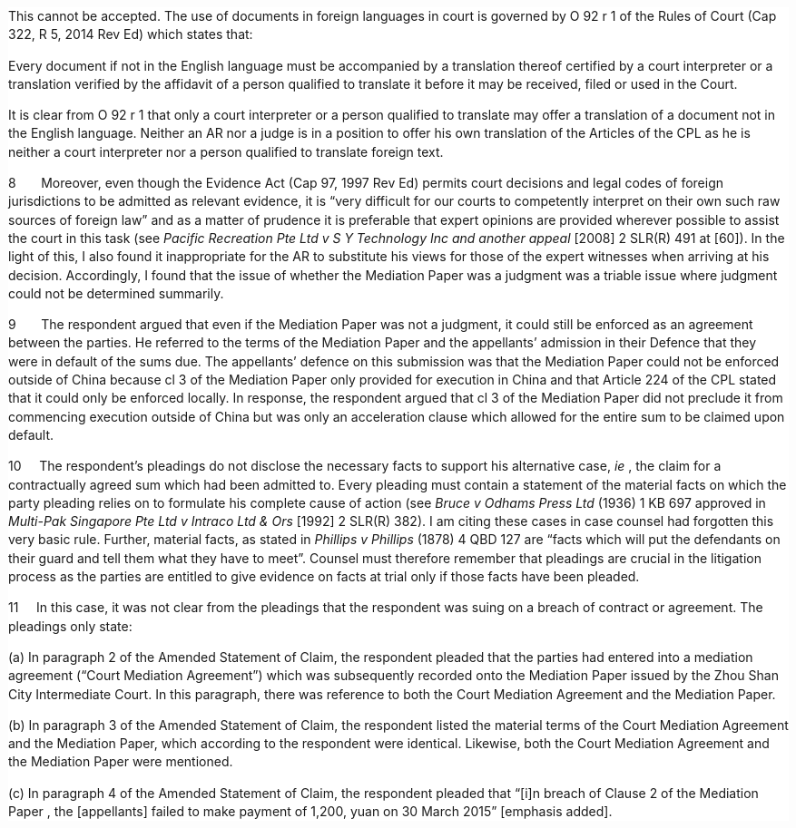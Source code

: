 This cannot be accepted. The use of documents in foreign languages in court is governed by O 92 r 1 of the Rules of Court (Cap 322, R 5, 2014 Rev Ed) which states that: 

 Every document if not in the English language must be accompanied by a translation thereof certified by a court interpreter or a translation verified by the affidavit of a person qualified to translate it before it may be received, filed or used in the Court. 

It is clear from O 92 r 1 that only a court interpreter or a person qualified to translate may offer a translation of a document not in the English language. Neither an AR nor a judge is in a position to offer his own translation of the Articles of the CPL as he is neither a court interpreter nor a person qualified to translate foreign text. 

8       Moreover, even though the Evidence Act (Cap 97, 1997 Rev Ed) permits court decisions and legal codes of foreign jurisdictions to be admitted as relevant evidence, it is “very difficult for our courts to competently interpret on their own such raw sources of foreign law” and as a matter of prudence it is preferable that expert opinions are provided wherever possible to assist the court in this task (see _Pacific Recreation Pte Ltd v S Y Technology Inc and another appeal_ <span class="citation">[2008] 2 SLR(R) 491</span> at [60]). In the light of this, I also found it inappropriate for the AR to substitute his views for those of the expert witnesses when arriving at his decision. Accordingly, I found that the issue of whether the Mediation Paper was a judgment was a triable issue where judgment could not be determined summarily. 

9       The respondent argued that even if the Mediation Paper was not a judgment, it could still be enforced as an agreement between the parties. He referred to the terms of the Mediation Paper and the appellants’ admission in their Defence that they were in default of the sums due. The appellants’ defence on this submission was that the Mediation Paper could not be enforced outside of China because cl 3 of the Mediation Paper only provided for execution in China and that Article 224 of the CPL stated that it could only be enforced locally. In response, the respondent argued that cl 3 of the Mediation Paper did not preclude it from commencing execution outside of China but was only an acceleration clause which allowed for the entire sum to be claimed upon default. 

10     The respondent’s pleadings do not disclose the necessary facts to support his alternative case, _ie_ , the claim for a contractually agreed sum which had been admitted to. Every pleading must contain a statement of the material facts on which the party pleading relies on to formulate his complete cause of action (see _Bruce v Odhams Press Ltd_ (1936) 1 KB 697 approved in _Multi-Pak Singapore Pte Ltd v Intraco Ltd & Ors_ <span class="citation">[1992] 2 SLR(R) 382</span>). I am citing these cases in case counsel had forgotten this very basic rule. Further, material facts, as stated in _Phillips v Phillips_ (1878) 4 QBD 127 are “facts which will put the defendants on their guard and tell them what they have to meet”. Counsel must therefore remember that pleadings are crucial in the litigation process as the parties are entitled to give evidence on facts at trial only if those facts have been pleaded. 


11     In this case, it was not clear from the pleadings that the respondent was suing on a breach of contract or agreement. The pleadings only state: 

 (a) In paragraph 2 of the Amended Statement of Claim, the respondent pleaded that the parties had entered into a mediation agreement (“Court Mediation Agreement”) which was subsequently recorded onto the Mediation Paper issued by the Zhou Shan City Intermediate Court. In this paragraph, there was reference to both the Court Mediation Agreement and the Mediation Paper. 

 (b) In paragraph 3 of the Amended Statement of Claim, the respondent listed the material terms of the Court Mediation Agreement and the Mediation Paper, which according to the respondent were identical. Likewise, both the Court Mediation Agreement and the Mediation Paper were mentioned. 

 (c) In paragraph 4 of the Amended Statement of Claim, the respondent pleaded that “[i]n breach of Clause 2 of the Mediation Paper , the [appellants] failed to make payment of 1,200, yuan on 30 March 2015” [emphasis added]. 
